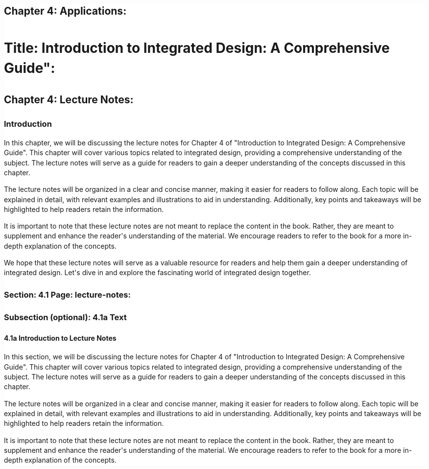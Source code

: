 
## Chapter 4: Applications:




# Title: Introduction to Integrated Design: A Comprehensive Guide":

## Chapter 4: Lecture Notes:

### Introduction

In this chapter, we will be discussing the lecture notes for Chapter 4 of "Introduction to Integrated Design: A Comprehensive Guide". This chapter will cover various topics related to integrated design, providing a comprehensive understanding of the subject. The lecture notes will serve as a guide for readers to gain a deeper understanding of the concepts discussed in this chapter.

The lecture notes will be organized in a clear and concise manner, making it easier for readers to follow along. Each topic will be explained in detail, with relevant examples and illustrations to aid in understanding. Additionally, key points and takeaways will be highlighted to help readers retain the information.

It is important to note that these lecture notes are not meant to replace the content in the book. Rather, they are meant to supplement and enhance the reader's understanding of the material. We encourage readers to refer to the book for a more in-depth explanation of the concepts.

We hope that these lecture notes will serve as a valuable resource for readers and help them gain a deeper understanding of integrated design. Let's dive in and explore the fascinating world of integrated design together.




### Section: 4.1 Page: lecture-notes:

### Subsection (optional): 4.1a Text

#### 4.1a Introduction to Lecture Notes

In this section, we will be discussing the lecture notes for Chapter 4 of "Introduction to Integrated Design: A Comprehensive Guide". This chapter will cover various topics related to integrated design, providing a comprehensive understanding of the subject. The lecture notes will serve as a guide for readers to gain a deeper understanding of the concepts discussed in this chapter.

The lecture notes will be organized in a clear and concise manner, making it easier for readers to follow along. Each topic will be explained in detail, with relevant examples and illustrations to aid in understanding. Additionally, key points and takeaways will be highlighted to help readers retain the information.

It is important to note that these lecture notes are not meant to replace the content in the book. Rather, they are meant to supplement and enhance the reader's understanding of the material. We encourage readers to refer to the book for a more in-depth explanation of the concepts.
